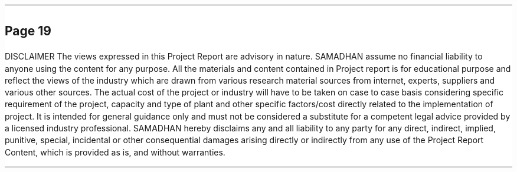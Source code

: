 
---

## Page 19

DISCLAIMER The views expressed in this Project Report are advisory in nature. SAMADHAN assume no financial liability to anyone using the content for any purpose. All the materials and content contained in Project report is for educational purpose and reflect the views of the industry which are drawn from various research material sources from internet, experts, suppliers and various other sources. The actual cost of the project or industry will have to be taken on case to case basis considering specific requirement of the project, capacity and type of plant and other specific factors/cost directly related to the implementation of project. It is intended for general guidance only and must not be considered a substitute for a competent legal advice provided by a licensed industry professional. SAMADHAN hereby disclaims any and all liability to any party for any direct, indirect, implied, punitive, special, incidental or other consequential damages arising directly or indirectly from any use of the Project Report Content, which is provided as is, and without warranties.

---
